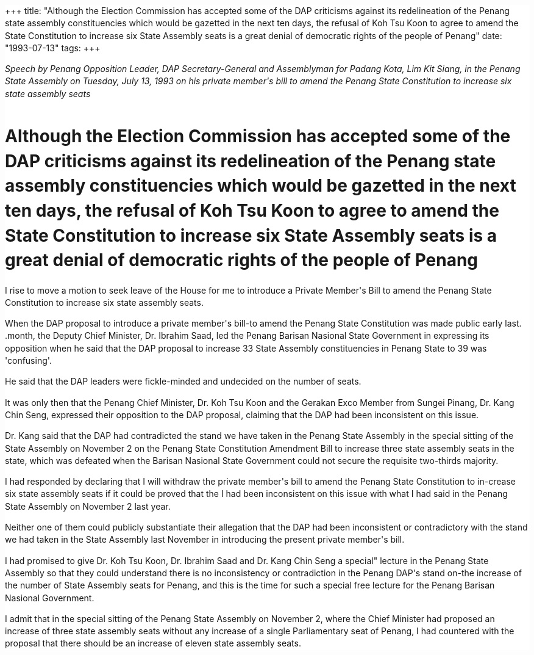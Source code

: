 +++ 
title: "Although the Election Commission has accepted some of the DAP criticisms against its redelineation of the Penang state assembly constituencies which would be gazetted in the next ten days, the refusal of Koh Tsu Koon to agree to amend the State Constitution to increase six State Assembly seats is a great denial of democratic rights of the people of Penang"
date: "1993-07-13"
tags:
+++

_Speech by Penang Opposition Leader, DAP Secretary-General and Assemblyman for Padang Kota, Lim Kit Siang, in the Penang State Assembly on Tuesday, July 13, 1993 on his private member's bill to amend the Penang State Constitution to increase six state assembly seats_

# Although the Election Commission has accepted some of the DAP criticisms against its redelineation of the Penang state assembly constituencies which would be gazetted in the next ten days, the refusal of Koh Tsu Koon to agree to amend the State Constitution to increase six State Assembly seats is a great denial of democratic rights of the people of Penang

I rise to move a motion to seek leave of the House for me to introduce a Private Member's Bill to amend the Penang State Constitution to increase six state assembly seats.</u>

When the DAP proposal to introduce a private member's bill-to amend the Penang State Constitution was made public early last. .month, the Deputy Chief Minister, Dr. Ibrahim Saad, led the Penang Barisan Nasional State Government in expressing its opposition when he said that the DAP proposal to increase 33 State Assembly constituencies in Penang State to 39 was 'confusing'.

He said that the DAP leaders were fickle-minded and undecided on the number of seats.

It was only then that the Penang Chief Minister, Dr. Koh Tsu Koon and the Gerakan Exco Member from Sungei Pinang, Dr. Kang Chin Seng, expressed their opposition to the DAP proposal, claiming that the DAP had been inconsistent on this issue.

Dr. Kang said that the DAP had contradicted the stand we have taken in the Penang State Assembly in the special sitting of the State Assembly on November 2 on the Penang State Constitution Amendment Bill to increase three state assembly seats in the state, which was defeated when the Barisan Nasional State Government could not secure the requisite two-thirds majority.

I had responded by declaring that I will withdraw the private member's bill to amend the Penang State Constitution to in-crease six state assembly seats if it could be proved that the I had been inconsistent on this issue with what I had said in the Penang State Assembly on November 2 last year.

Neither one of them could publicly substantiate their allegation that the DAP had been inconsistent or contradictory with the stand we had taken in the State Assembly last November in introducing the present private member's bill.

I had promised to give Dr. Koh Tsu Koon, Dr. Ibrahim Saad and Dr. Kang Chin Seng a special" lecture in the Penang State Assembly so that they could understand there is no inconsistency or contradiction in the Penang DAP's stand on-the increase of the number of State Assembly seats for Penang, and this is the time for such a special free lecture for the Penang Barisan Nasional Government.

I admit that in the special sitting of the Penang State Assembly on November 2, where the Chief Minister had proposed an increase of three state assembly seats without any increase of a single Parliamentary seat of Penang, I had countered with the proposal that there should be an increase of eleven state assembly seats.
